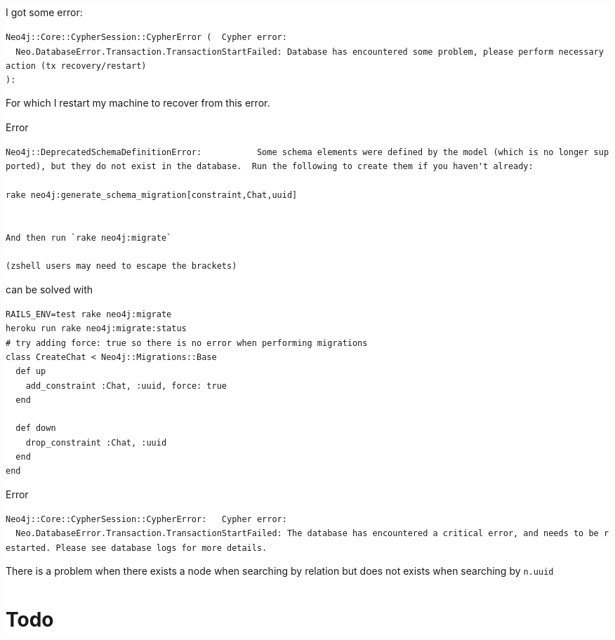 I got some error:

~~~
Neo4j::Core::CypherSession::CypherError (  Cypher error:
  Neo.DatabaseError.Transaction.TransactionStartFailed: Database has encountered some problem, please perform necessary action (tx recovery/restart)
):
~~~

For which I restart my machine to recover from this error.


Error

~~~
Neo4j::DeprecatedSchemaDefinitionError:           Some schema elements were defined by the model (which is no longer supported), but they do not exist in the database.  Run the following to create them if you haven't already:

rake neo4j:generate_schema_migration[constraint,Chat,uuid]


And then run `rake neo4j:migrate`

(zshell users may need to escape the brackets)
~~~

can be solved with

~~~
RAILS_ENV=test rake neo4j:migrate
heroku run rake neo4j:migrate:status
# try adding force: true so there is no error when performing migrations
class CreateChat < Neo4j::Migrations::Base
  def up
    add_constraint :Chat, :uuid, force: true
  end

  def down
    drop_constraint :Chat, :uuid
  end
end
~~~

Error

~~~
Neo4j::Core::CypherSession::CypherError:   Cypher error:
  Neo.DatabaseError.Transaction.TransactionStartFailed: The database has encountered a critical error, and needs to be restarted. Please see database logs for more details.
~~~

There is a problem when there exists a node when searching by relation but does
not exists when searching by `n.uuid`



# Todo
